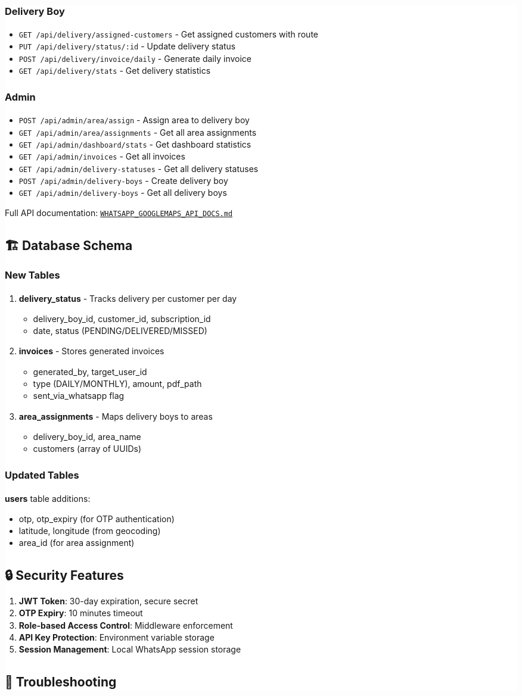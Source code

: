 ### Delivery Boy
- `GET /api/delivery/assigned-customers` - Get assigned customers with route
- `PUT /api/delivery/status/:id` - Update delivery status
- `POST /api/delivery/invoice/daily` - Generate daily invoice
- `GET /api/delivery/stats` - Get delivery statistics

### Admin
- `POST /api/admin/area/assign` - Assign area to delivery boy
- `GET /api/admin/area/assignments` - Get all area assignments
- `GET /api/admin/dashboard/stats` - Get dashboard statistics
- `GET /api/admin/invoices` - Get all invoices
- `GET /api/admin/delivery-statuses` - Get all delivery statuses
- `POST /api/admin/delivery-boys` - Create delivery boy
- `GET /api/admin/delivery-boys` - Get all delivery boys

Full API documentation: [`WHATSAPP_GOOGLEMAPS_API_DOCS.md`](./WHATSAPP_GOOGLEMAPS_API_DOCS.md)

## 🏗️ Database Schema

### New Tables

1. **delivery_status** - Tracks delivery per customer per day
   - delivery_boy_id, customer_id, subscription_id
   - date, status (PENDING/DELIVERED/MISSED)

2. **invoices** - Stores generated invoices
   - generated_by, target_user_id
   - type (DAILY/MONTHLY), amount, pdf_path
   - sent_via_whatsapp flag

3. **area_assignments** - Maps delivery boys to areas
   - delivery_boy_id, area_name
   - customers (array of UUIDs)

### Updated Tables

**users** table additions:
- otp, otp_expiry (for OTP authentication)
- latitude, longitude (from geocoding)
- area_id (for area assignment)

## 🔒 Security Features

1. **JWT Token**: 30-day expiration, secure secret
2. **OTP Expiry**: 10 minutes timeout
3. **Role-based Access Control**: Middleware enforcement
4. **API Key Protection**: Environment variable storage
5. **Session Management**: Local WhatsApp session storage

## 🐛 Troubleshooting
